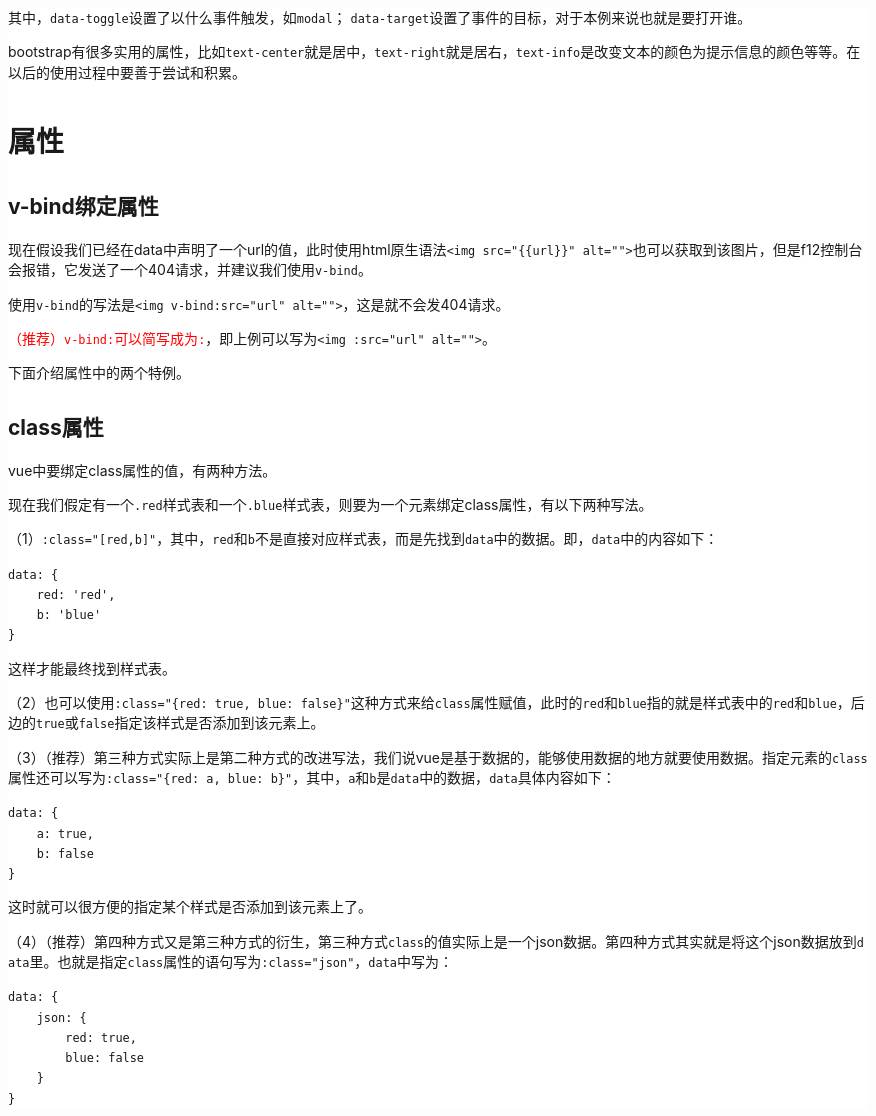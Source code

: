 其中，`data-toggle`设置了以什么事件触发，如`modal`； `data-target`设置了事件的目标，对于本例来说也就是要打开谁。

bootstrap有很多实用的属性，比如`text-center`就是居中，`text-right`就是居右，`text-info`是改变文本的颜色为提示信息的颜色等等。在以后的使用过程中要善于尝试和积累。


# 属性

## v-bind绑定属性

现在假设我们已经在data中声明了一个url的值，此时使用html原生语法`<img src="{{url}}" alt="">`也可以获取到该图片，但是f12控制台会报错，它发送了一个404请求，并建议我们使用`v-bind`。

使用`v-bind`的写法是`<img v-bind:src="url" alt="">`，这是就不会发404请求。

<font color="red">（推荐）`v-bind:`可以简写成为`:`</font>，即上例可以写为`<img :src="url" alt="">`。

下面介绍属性中的两个特例。

## class属性

vue中要绑定class属性的值，有两种方法。

现在我们假定有一个`.red`样式表和一个`.blue`样式表，则要为一个元素绑定class属性，有以下两种写法。

（1）`:class="[red,b]"`，其中，`red`和`b`不是直接对应样式表，而是先找到`data`中的数据。即，`data`中的内容如下：
```
data: {
	red: 'red',
	b: 'blue'
}
```
这样才能最终找到样式表。

（2）也可以使用`:class="{red: true, blue: false}"`这种方式来给`class`属性赋值，此时的`red`和`blue`指的就是样式表中的`red`和`blue`，后边的`true`或`false`指定该样式是否添加到该元素上。

（3）（推荐）第三种方式实际上是第二种方式的改进写法，我们说vue是基于数据的，能够使用数据的地方就要使用数据。指定元素的`class`属性还可以写为`:class="{red: a, blue: b}"`，其中，`a`和`b`是`data`中的数据，`data`具体内容如下：
```
data: {
	a: true,
	b: false
}
```
这时就可以很方便的指定某个样式是否添加到该元素上了。

（4）（推荐）第四种方式又是第三种方式的衍生，第三种方式`class`的值实际上是一个json数据。第四种方式其实就是将这个json数据放到`data`里。也就是指定`class`属性的语句写为`:class="json"`，`data`中写为：
```
data: {
	json: {
		red: true,
		blue: false
	}
}
```
